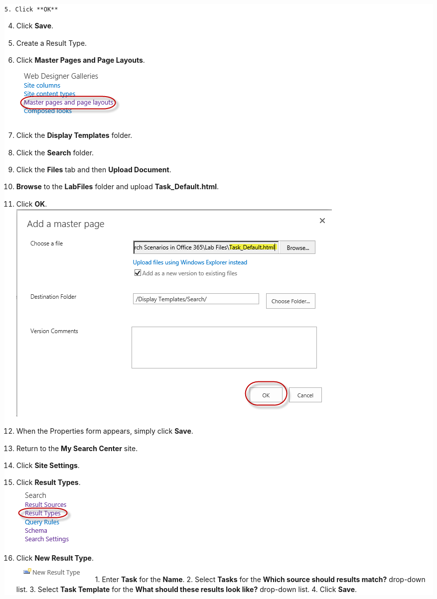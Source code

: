     5. Click **OK**
  4. Click **Save**.

3. Create a Result Type.
  1. Click **Master Pages and Page Layouts**.<br/>
    ![Screenshot of the previous step](Images/11.png?raw=true "Figure 11")
  2. Click the **Display Templates** folder.
  3. Click the **Search** folder.
  4. Click the **Files** tab and then **Upload Document**.
  5. **Browse** to the **LabFiles** folder and upload **Task_Default.html**.
  6. Click **OK**.<br/>
    ![Screenshot of the previous step](Images/12.png?raw=true "Figure 12")
  7. When the Properties form appears, simply click **Save**.
  8. Return to the **My Search Center** site.
  9. Click **Site Settings**.
  10. Click **Result Types**.<br/>
    ![Screenshot of the previous step](Images/13.png?raw=true "Figure 13")
  11. Click **New Result Type**.<br/>
      ![Screenshot of the previous step](Images/14.png?raw=true "Figure 14")
    1. Enter **Task** for the **Name**.
    2. Select **Tasks** for the **Which source should results match?** drop-down list.
    3. Select **Task Template** for the **What should these results look like?** drop-down list.
    4. Click **Save**.<br/>